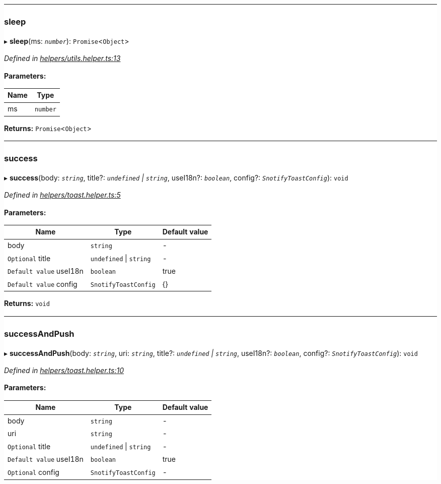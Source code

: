 ___
<a id="sleep"></a>

###  sleep

▸ **sleep**(ms: *`number`*): `Promise`<`Object`>

*Defined in [helpers/utils.helper.ts:13](https://github.com/simplitech/simpli-web-sdk/blob/a829314/src/helpers/utils.helper.ts#L13)*

**Parameters:**

| Name | Type |
| ------ | ------ |
| ms | `number` |

**Returns:** `Promise`<`Object`>

___
<a id="success"></a>

###  success

▸ **success**(body: *`string`*, title?: *`undefined` \| `string`*, useI18n?: *`boolean`*, config?: *`SnotifyToastConfig`*): `void`

*Defined in [helpers/toast.helper.ts:5](https://github.com/simplitech/simpli-web-sdk/blob/a829314/src/helpers/toast.helper.ts#L5)*

**Parameters:**

| Name | Type | Default value |
| ------ | ------ | ------ |
| body | `string` | - |
| `Optional` title | `undefined` \| `string` | - |
| `Default value` useI18n | `boolean` | true |
| `Default value` config | `SnotifyToastConfig` |  {} |

**Returns:** `void`

___
<a id="successandpush"></a>

###  successAndPush

▸ **successAndPush**(body: *`string`*, uri: *`string`*, title?: *`undefined` \| `string`*, useI18n?: *`boolean`*, config?: *`SnotifyToastConfig`*): `void`

*Defined in [helpers/toast.helper.ts:10](https://github.com/simplitech/simpli-web-sdk/blob/a829314/src/helpers/toast.helper.ts#L10)*

**Parameters:**

| Name | Type | Default value |
| ------ | ------ | ------ |
| body | `string` | - |
| uri | `string` | - |
| `Optional` title | `undefined` \| `string` | - |
| `Default value` useI18n | `boolean` | true |
| `Optional` config | `SnotifyToastConfig` | - |
